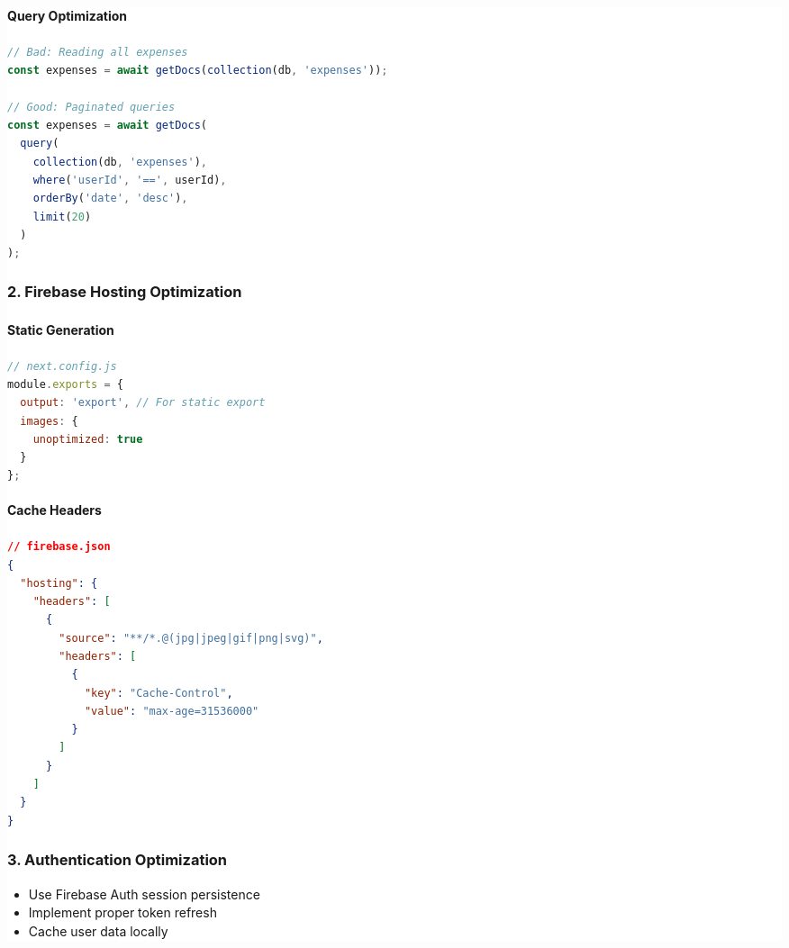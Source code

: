 #### Query Optimization
```typescript
// Bad: Reading all expenses
const expenses = await getDocs(collection(db, 'expenses'));

// Good: Paginated queries
const expenses = await getDocs(
  query(
    collection(db, 'expenses'),
    where('userId', '==', userId),
    orderBy('date', 'desc'),
    limit(20)
  )
);
```

### 2. Firebase Hosting Optimization

#### Static Generation
```javascript
// next.config.js
module.exports = {
  output: 'export', // For static export
  images: {
    unoptimized: true
  }
};
```

#### Cache Headers
```json
// firebase.json
{
  "hosting": {
    "headers": [
      {
        "source": "**/*.@(jpg|jpeg|gif|png|svg)",
        "headers": [
          {
            "key": "Cache-Control",
            "value": "max-age=31536000"
          }
        ]
      }
    ]
  }
}
```

### 3. Authentication Optimization

- Use Firebase Auth session persistence
- Implement proper token refresh
- Cache user data locally
